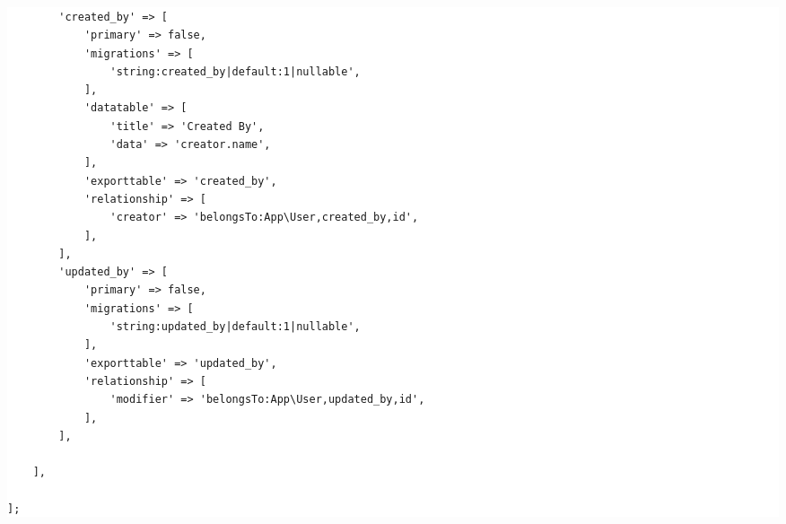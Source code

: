             'created_by' => [
                'primary' => false,
                'migrations' => [
                    'string:created_by|default:1|nullable',
                ],
                'datatable' => [
                    'title' => 'Created By',
                    'data' => 'creator.name',
                ],
                'exporttable' => 'created_by',
                'relationship' => [
                    'creator' => 'belongsTo:App\User,created_by,id',
                ],
            ],
            'updated_by' => [
                'primary' => false,
                'migrations' => [
                    'string:updated_by|default:1|nullable',
                ],
                'exporttable' => 'updated_by',
                'relationship' => [
                    'modifier' => 'belongsTo:App\User,updated_by,id',
                ],
            ],

        ],

    ];
